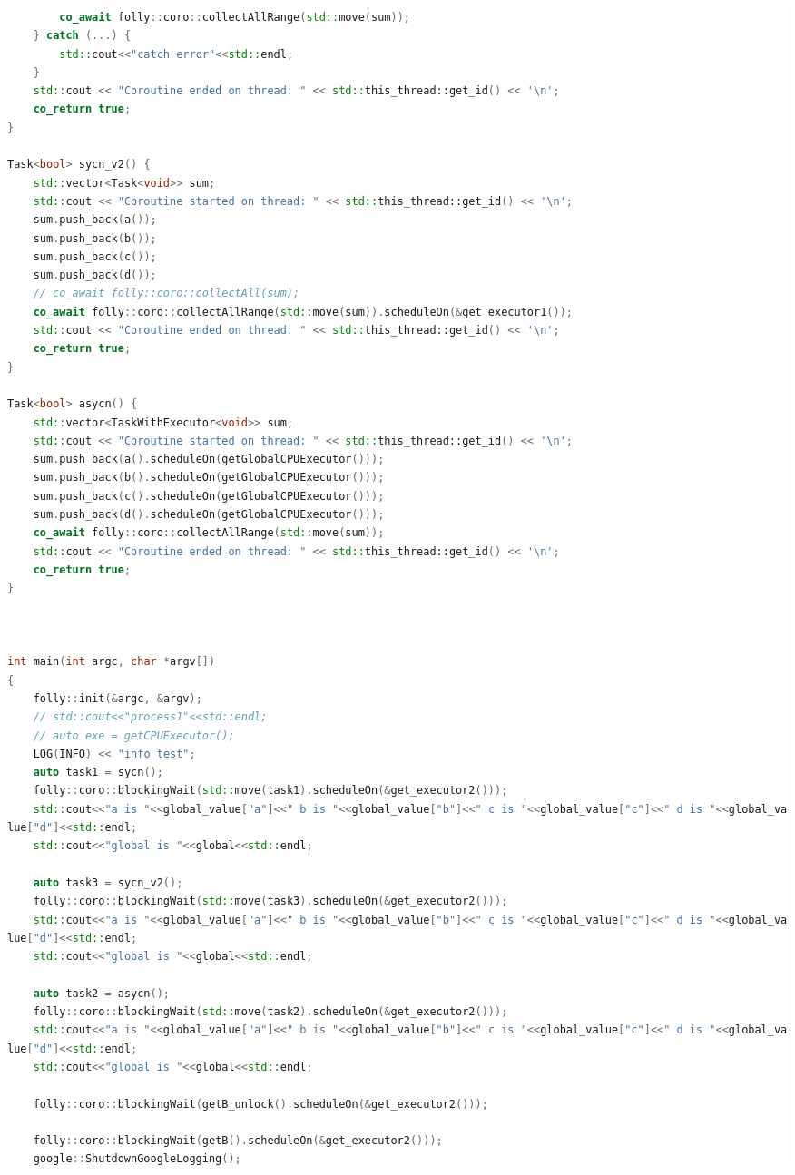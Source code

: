 ```c++
        co_await folly::coro::collectAllRange(std::move(sum));
    } catch (...) {
        std::cout<<"catch error"<<std::endl;
    }
    std::cout << "Coroutine ended on thread: " << std::this_thread::get_id() << '\n';
    co_return true;
}

Task<bool> sycn_v2() {
    std::vector<Task<void>> sum;
    std::cout << "Coroutine started on thread: " << std::this_thread::get_id() << '\n';
    sum.push_back(a());
    sum.push_back(b());
    sum.push_back(c());
    sum.push_back(d());
    // co_await folly::coro::collectAll(sum);
    co_await folly::coro::collectAllRange(std::move(sum)).scheduleOn(&get_executor1());
    std::cout << "Coroutine ended on thread: " << std::this_thread::get_id() << '\n';
    co_return true;
}

Task<bool> asycn() {
    std::vector<TaskWithExecutor<void>> sum;
    std::cout << "Coroutine started on thread: " << std::this_thread::get_id() << '\n';
    sum.push_back(a().scheduleOn(getGlobalCPUExecutor()));
    sum.push_back(b().scheduleOn(getGlobalCPUExecutor()));
    sum.push_back(c().scheduleOn(getGlobalCPUExecutor()));
    sum.push_back(d().scheduleOn(getGlobalCPUExecutor()));
    co_await folly::coro::collectAllRange(std::move(sum));
    std::cout << "Coroutine ended on thread: " << std::this_thread::get_id() << '\n';
    co_return true;
}



int main(int argc, char *argv[])
{
    folly::init(&argc, &argv);
    // std::cout<<"process1"<<std::endl;
    // auto exe = getCPUExecutor();
    LOG(INFO) << "info test";
    auto task1 = sycn();
    folly::coro::blockingWait(std::move(task1).scheduleOn(&get_executor2()));
    std::cout<<"a is "<<global_value["a"]<<" b is "<<global_value["b"]<<" c is "<<global_value["c"]<<" d is "<<global_value["d"]<<std::endl;
    std::cout<<"global is "<<global<<std::endl;

    auto task3 = sycn_v2();
    folly::coro::blockingWait(std::move(task3).scheduleOn(&get_executor2()));
    std::cout<<"a is "<<global_value["a"]<<" b is "<<global_value["b"]<<" c is "<<global_value["c"]<<" d is "<<global_value["d"]<<std::endl;
    std::cout<<"global is "<<global<<std::endl;

    auto task2 = asycn();
    folly::coro::blockingWait(std::move(task2).scheduleOn(&get_executor2()));
    std::cout<<"a is "<<global_value["a"]<<" b is "<<global_value["b"]<<" c is "<<global_value["c"]<<" d is "<<global_value["d"]<<std::endl;
    std::cout<<"global is "<<global<<std::endl;

    folly::coro::blockingWait(getB_unlock().scheduleOn(&get_executor2()));

    folly::coro::blockingWait(getB().scheduleOn(&get_executor2()));
    google::ShutdownGoogleLogging();
```